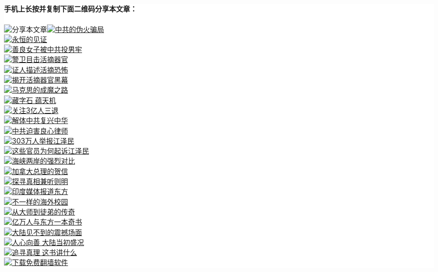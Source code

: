 <strong>手机上长按并复制下面二维码分享本文章：</strong><br><br><img src="https://chart.apis.google.com/chart?cht=qr&chs=240x240&choe=UTF-8&chld=M|2&chl=https://github.com/outgam354/djy/blob/master/gb/20/10/21/n12491536.md%231" title="分享本文章"></td><td VALIGN=TOP><a href="https://github.com/outgam354/djy/blob/master/gb/16/1/21/n4622075.md?dfh#1" target="_blank"><img src="https://raw.githubusercontent.com/outgam354/djy/master/gb/300/wei-f1.jpg" title="中共的伪火骗局"  alt="中共的伪火骗局"></a><br><a href="https://github.com/outgam354/www/blob/master/README.md?dfh#9" target="_blank"><img src="https://raw.githubusercontent.com/outgam354/djy/master/gb/300/yong-h.jpg" title="永恒的见证"  alt="永恒的见证"></a><br><a href="https://github.com/outgam354/djy/blob/master/gb/13/9/29/n3974789.md?dfh#1" target="_blank"><img src="https://raw.githubusercontent.com/outgam354/djy/master/gb/300/shang-lnz.jpg" title="善良女子被中共投男牢"  alt="善良女子被中共投男牢"></a><br><a href="https://github.com/outgam354/djy/blob/master/gb/16/3/16/n4663449.md?dfh#1" target="_blank"><img src="https://raw.githubusercontent.com/outgam354/djy/master/gb/300/huo-z3.jpg" title="警卫目击活摘器官"  alt="警卫目击活摘器官"></a><br><a href="https://github.com/outgam354/djy/blob/master/gb/16/8/7/n8177641.md?dfh#1" target="_blank"><img src="https://raw.githubusercontent.com/outgam354/djy/master/gb/300/huo-z4.jpg" title="证人描述活摘恐怖"  alt="证人描述活摘恐怖"></a><br><a href="https://github.com/outgam354/djy/blob/master/gb/10/4/19/n2881569.md?dfh#1" target="_blank"><img src="https://raw.githubusercontent.com/outgam354/djy/master/gb/300/huo-z1.jpg" title="揭开活摘器官黑幕"  alt="揭开活摘器官黑幕"></a><br><a href="https://github.com/outgam354/djy/blob/master/gb/10/11/7/n3077476.md?dfh#1" target="_blank"><img src="https://raw.githubusercontent.com/outgam354/djy/master/gb/300/ma-ks.jpg" title="马克思的成魔之路"  alt="马克思的成魔之路"></a><br><a href="https://github.com/outgam354/djy/blob/master/gb/14/6/9/n4173977.md?dfh#1" target="_blank"><img src="https://raw.githubusercontent.com/outgam354/djy/master/gb/300/chang-zs.jpg" title="藏字石 蕴天机"  alt="藏字石 蕴天机"></a><br><a href="https://github.com/outgam354/djy/blob/master/gb/18/5/10/n10381511.md?dfh#1" target="_blank"><img src="https://raw.githubusercontent.com/outgam354/djy/master/gb/300/st1.jpg" title="关注3亿人三退"  alt="关注3亿人三退"></a><br><a href="https://github.com/outgam354/djy/blob/master/gb/18/3/21/n10237682.md?dfh#1" target="_blank"><img src="https://raw.githubusercontent.com/outgam354/djy/master/gb/300/jie-t.jpg" title="解体中共复兴中华"  alt="解体中共复兴中华"></a><br><a href="https://github.com/outgam354/djy/blob/master/gb/9/2/9/n2422991.md?dfh#1" target="_blank"><img src="https://raw.githubusercontent.com/outgam354/djy/master/gb/300/gao-zs.jpg" title="中共迫害良心律师"  alt="中共迫害良心律师"></a><br><a href="https://github.com/outgam354/djy/blob/master/gb/18/12/9/n10900044.md?dfh#1" target="_blank"><img src="https://raw.githubusercontent.com/outgam354/djy/master/gb/300/sj1.jpg" title="303万人举报江泽民"  alt="303万人举报江泽民"></a><br><a href="https://github.com/outgam354/djy/blob/master/gb/18/8/28/n10672014.md?dfh#1" target="_blank"><img src="https://raw.githubusercontent.com/outgam354/djy/master/gb/300/sj2.jpg" title="这些官员为何起诉江泽民"  alt="这些官员为何起诉江泽民"></a><br><a href="https://github.com/outgam354/djy/blob/master/gb/8/12/18/n2367165.md?dfh#1" target="_blank"><img src="https://raw.githubusercontent.com/outgam354/djy/master/gb/300/liangan.jpg" title="海峡两岸的强烈对比"  alt="海峡两岸的强烈对比"></a><br><a href="https://github.com/outgam354/djy/blob/master/gb/15/12/10/n4593139.md?dfh#1" target="_blank"><img src="https://raw.githubusercontent.com/outgam354/djy/master/gb/300/jia-ndzl.jpg" title="加拿大总理的贺信"  alt="加拿大总理的贺信"></a><br><a href="https://github.com/outgam354/djy/blob/master/gb/11/6/17/n3289382.md?dfh#1" target="_blank"><img src="https://raw.githubusercontent.com/outgam354/djy/master/gb/300/xiao-wd.jpg" title="探寻真相兼听则明"  alt="探寻真相兼听则明"></a><br><a href="https://github.com/outgam354/djy/blob/master/gb/18/10/27/n10812623.md?dfh#1" target="_blank"><img src="https://raw.githubusercontent.com/outgam354/djy/master/gb/300/yindu.jpg" title="印度媒体报道东方"  alt="印度媒体报道东方"></a><br><a href="https://github.com/outgam354/djy/blob/master/gb/18/6/9/n10469652.md?dfh#1" target="_blank"><img src="https://raw.githubusercontent.com/outgam354/djy/master/gb/300/xie-j.jpg" title="不一样的海外校园"  alt="不一样的海外校园"></a><br><a href="https://github.com/outgam354/djy/blob/master/gb/7/4/5/n1669415.md?dfh#1" target="_blank"><img src="https://raw.githubusercontent.com/outgam354/djy/master/gb/300/li-up.jpg" title="从大师到徒弟的传奇"  alt="从大师到徒弟的传奇"></a><br><a href="https://github.com/outgam354/djy/blob/master/gb/17/5/26/n9191512.md?dfh#1" target="_blank"><img src="https://raw.githubusercontent.com/outgam354/djy/master/gb/300/zfl2.jpg" title="亿万人与东方一本奇书"  alt="亿万人与东方一本奇书"></a><br><a href="https://github.com/outgam354/djy/blob/master/gb/13/11/27/n4020290.md?dfh#1" target="_blank"><img src="https://raw.githubusercontent.com/outgam354/djy/master/gb/300/zhen-h.jpg" title="大陆见不到的震撼场面"  alt="大陆见不到的震撼场面"></a><br><a href="https://github.com/outgam354/djy/blob/master/gb/15/7/17/n4482910.md?dfh#1" target="_blank"><img src="https://raw.githubusercontent.com/outgam354/djy/master/gb/300/dalu-sk.jpg" title="人心向善 大陆当初盛况"  alt="人心向善 大陆当初盛况"></a><br><a href="https://github.com/outgam354/djy/blob/master/gb/19/1/5/n10955468.md?dfh#1" target="_blank"><img src="https://raw.githubusercontent.com/outgam354/djy/master/gb/300/zfl1.jpg" title="追寻真理 这书讲什么"  alt="追寻真理 这书讲什么"></a><br><a href="https://github.com/outgam354/www/blob/master/README.md?dfh#1" target="_blank"><img src="https://raw.githubusercontent.com/outgam354/djy/master/gb/300/fq1.jpg" title="下载免费翻墙软件"  alt="下载免费翻墙软件"></a><br></td></tr></table>
